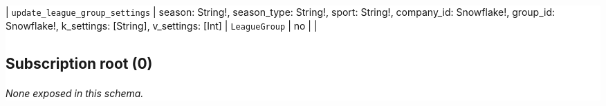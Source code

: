 | `update_league_group_settings` | season: String!, season_type: String!, sport: String!, company_id: Snowflake!, group_id: Snowflake!, k_settings: [String], v_settings: [Int] | `LeagueGroup` | no |  |

## Subscription root (0)

_None exposed in this schema._
